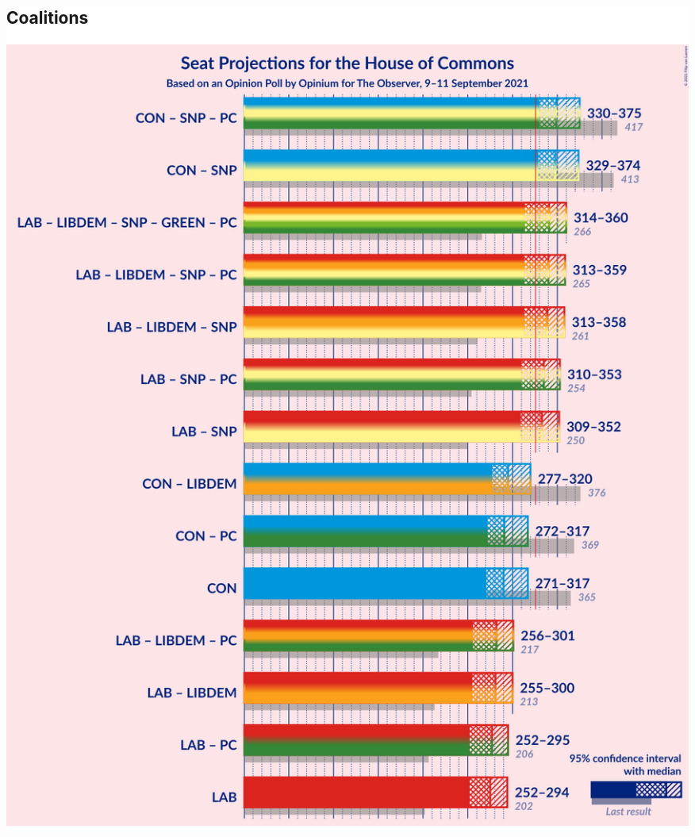 
## Coalitions

![Graph with coalitions seats not yet produced](2021-09-11-Opinium-coalitions-seats.png "Coalitions Seats")
